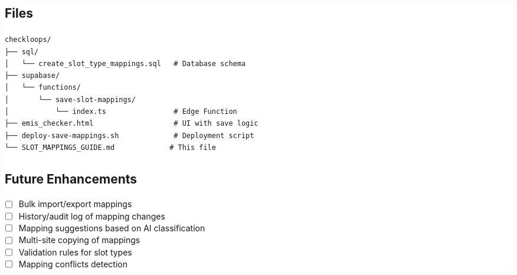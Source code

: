 ## Files

```
checkloops/
├── sql/
│   └── create_slot_type_mappings.sql   # Database schema
├── supabase/
│   └── functions/
│       └── save-slot-mappings/
│           └── index.ts                # Edge Function
├── emis_checker.html                   # UI with save logic
├── deploy-save-mappings.sh             # Deployment script
└── SLOT_MAPPINGS_GUIDE.md             # This file
```

## Future Enhancements

- [ ] Bulk import/export mappings
- [ ] History/audit log of mapping changes
- [ ] Mapping suggestions based on AI classification
- [ ] Multi-site copying of mappings
- [ ] Validation rules for slot types
- [ ] Mapping conflicts detection
